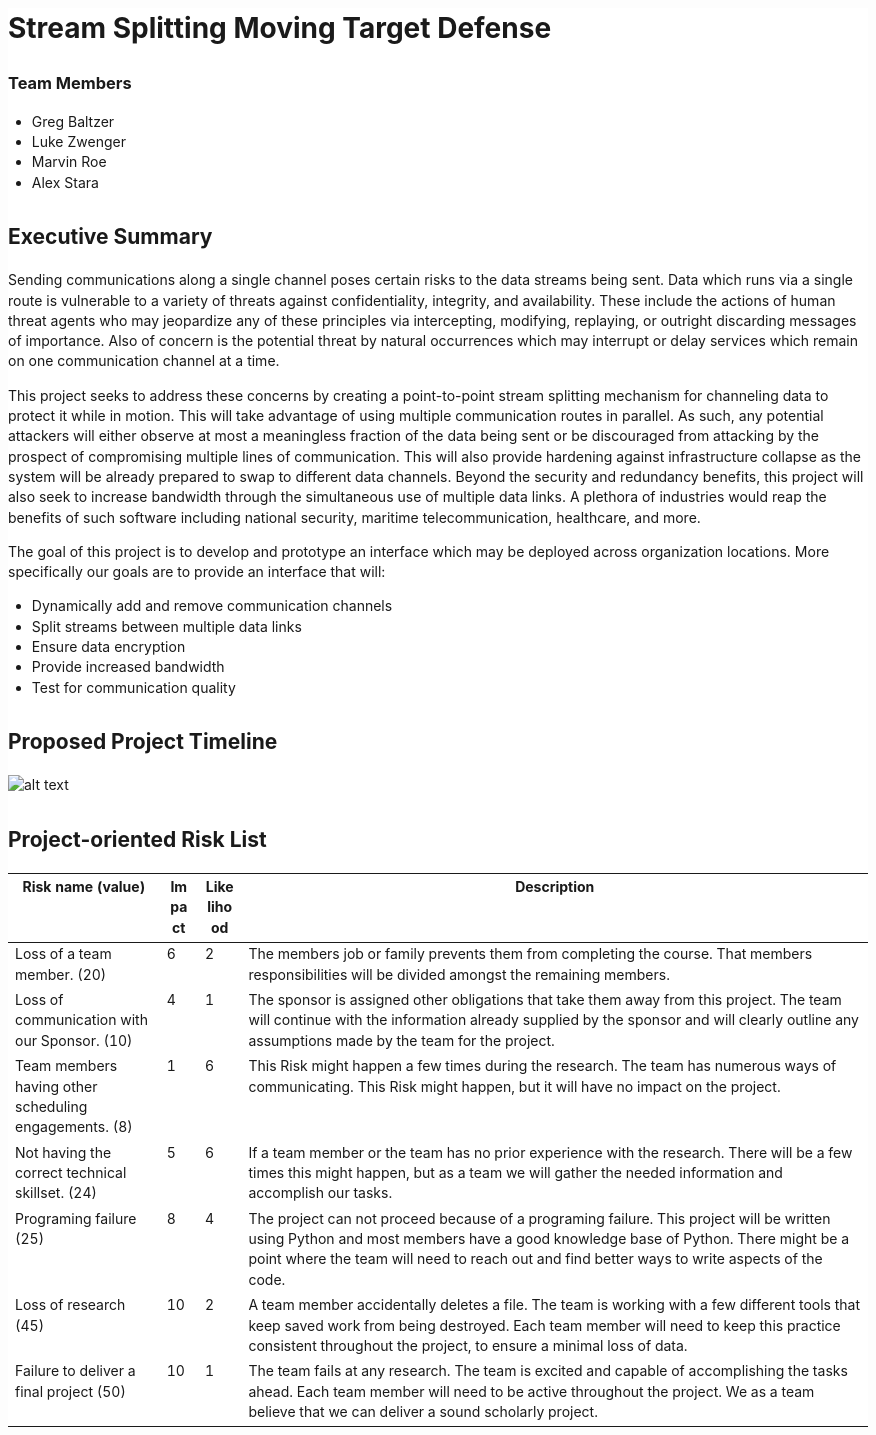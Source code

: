 # Stream Splitting Moving Target Defense
### Team Members
* Greg Baltzer
* Luke Zwenger
* Marvin Roe
* Alex Stara

## Executive Summary
Sending communications along a single channel poses certain risks to the data streams being sent. Data which runs via a single route is vulnerable to a variety of threats against confidentiality, integrity, and availability. These include the actions of human threat agents who may jeopardize any of these principles via intercepting, modifying, replaying, or outright discarding messages of importance. Also of concern is the potential threat by natural occurrences which may interrupt or delay services which remain on one communication channel at a time.

This project seeks to address these concerns by creating a point-to-point stream splitting mechanism for channeling data to protect it while in motion. This will take advantage of using multiple communication routes in parallel. As such, any potential attackers will either observe at most a meaningless fraction of the data being sent or be discouraged from attacking by the prospect of compromising multiple lines of communication. This will also provide hardening against infrastructure collapse as the system will be already prepared to swap to different data channels. Beyond the security and redundancy benefits, this project will also seek to increase bandwidth through the simultaneous use of multiple data links. A plethora of industries would reap the benefits of such software including national security, maritime telecommunication, healthcare, and more.

The goal of this project is to develop and prototype an interface which may be deployed across organization locations. More specifically our goals are to provide an interface that will: 
 * Dynamically add and remove communication channels
 * Split streams between multiple data links
 * Ensure data encryption
 * Provide increased bandwidth
 * Test for communication quality


## Proposed Project Timeline
 ![alt text](https://github.com/xoBalt/Capstone-Stream-Splitting-MTD/blob/master/Sprint%203%20Timeline.png)

## Project-oriented Risk List

|Risk name (value)  | Impact     | Likelihood | Description |
|-------------------|------------|------------|-------------|
|Loss of a team member. (20)|6|2|The members job or family prevents them from completing the course. That members responsibilities will be divided amongst the remaining members.|
|Loss of communication with our Sponsor. (10)|4|1|The sponsor is assigned other obligations that take them away from this project. The team will continue with the information already supplied by the sponsor and will clearly outline any assumptions made by the team for the project.|
|Team members having other scheduling engagements. (8)|1|6| This Risk might happen a few times during the research. The team has numerous ways of communicating. This Risk might happen, but it will have no impact on the project.|
|Not having the correct technical skillset. (24)|5|6|If a team member or the team has no prior experience with the research. There will be a few times this might happen, but as a team we will gather the needed information and accomplish our tasks.|
|Programing failure (25)|8|4|The project can not proceed because of a programing failure. This project will be written using Python and most members have a good knowledge base of Python. There might be a point where the team will need to reach out and find better ways to write aspects of the code.|
Loss of research (45)|10|2|A team member accidentally deletes a file. The team is working with a few different tools that keep saved work from being destroyed. Each team member will need to keep this practice consistent throughout the project, to ensure a minimal loss of data.|
|Failure to deliver a final project (50)|10|1|The team fails at any research. The team is excited and capable of accomplishing the tasks ahead. Each team member will need to be active throughout the project. We as a team believe that we can deliver a sound scholarly project.|
